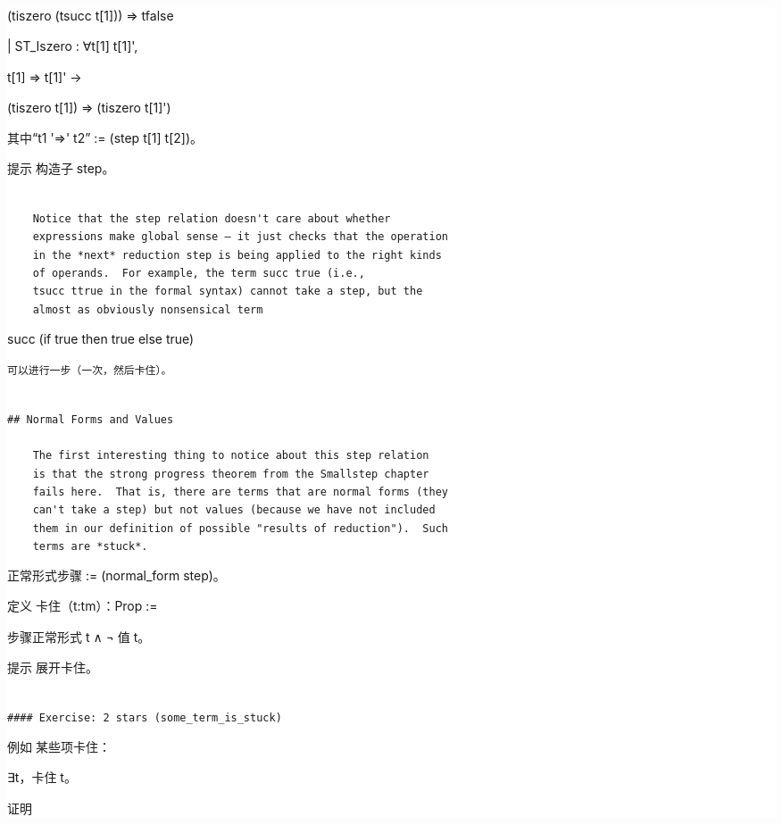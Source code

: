 (tiszero (tsucc t[1])) ⇒ tfalse

| ST_Iszero : ∀t[1] t[1]',

t[1] ⇒ t[1]' →

(tiszero t[1]) ⇒ (tiszero t[1]')

其中“t1 '⇒' t2” := (step t[1] t[2])。

提示 构造子 step。

```

    Notice that the step relation doesn't care about whether
    expressions make global sense — it just checks that the operation
    in the *next* reduction step is being applied to the right kinds
    of operands.  For example, the term succ true (i.e., 
    tsucc ttrue in the formal syntax) cannot take a step, but the
    almost as obviously nonsensical term

```

succ (if true then true else true)

    可以进行一步（一次，然后卡住）。

```

## Normal Forms and Values

    The first interesting thing to notice about this step relation
    is that the strong progress theorem from the Smallstep chapter
    fails here.  That is, there are terms that are normal forms (they
    can't take a step) but not values (because we have not included
    them in our definition of possible "results of reduction").  Such
    terms are *stuck*.

```

正常形式步骤 := (normal_form step)。

定义 卡住（t:tm）：Prop :=

步骤正常形式 t ∧ ¬ 值 t。

提示 展开卡住。

```

#### Exercise: 2 stars (some_term_is_stuck)

```

例如 某些项卡住：

∃t，卡住 t。

证明
